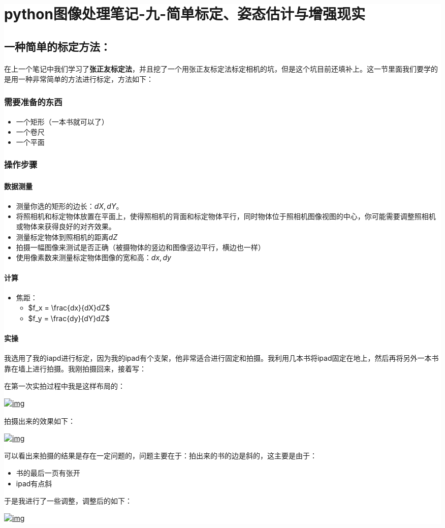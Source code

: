 # python图像处理笔记-九-简单标定、姿态估计与增强现实

## 一种简单的标定方法：

在上一个笔记中我们学习了**张正友标定法**，并且挖了一个用张正友标定法标定相机的坑，但是这个坑目前还填补上。这一节里面我们要学的是用一种非常简单的方法进行标定，方法如下：


### 需要准备的东西

- 一个矩形（一本书就可以了）
- 一个卷尺
- 一个平面

### 操作步骤

#### 数据测量

- 测量你选的矩形的边长：$dX,dY$。
- 将照相机和标定物体放置在平面上，使得照相机的背面和标定物体平行，同时物体位于照相机图像视图的中心，你可能需要调整照相机或物体来获得良好的对齐效果。
- 测量标定物体到照相机的距离$dZ$
- 拍摄一幅图像来测试是否正确（被摄物体的竖边和图像竖边平行，横边也一样）
- 使用像素数来测量标定物体图像的宽和高：$dx,dy$

#### 计算

- 焦距：
  - $f_x = \frac{dx}{dX}dZ$
  - $f_y = \frac{dy}{dY}dZ$



#### 实操

我选用了我的iapd进行标定，因为我的ipad有个支架，他非常适合进行固定和拍摄。我利用几本书将ipad固定在地上，然后再将另外一本书靠在墙上进行拍摄。我刚拍摄回来，接着写：

在第一次实拍过程中我是这样布局的：

[![img](https://imgconvert.csdnimg.cn/aHR0cHM6Ly9zYWl5dXdhbmctYmxvZy5vc3MtY24tYmVpamluZy5hbGl5dW5jcy5jb20vSU1HXzIwMjAwNDI1XzE5NTYyOS5qcGc?x-oss-process=image/format,png)](https://saiyuwang-blog.oss-cn-beijing.aliyuncs.com/IMG_20200425_195629.jpg)

拍摄出来的效果如下：

[![img](https://imgconvert.csdnimg.cn/aHR0cHM6Ly9zYWl5dXdhbmctYmxvZy5vc3MtY24tYmVpamluZy5hbGl5dW5jcy5jb20vOEYxMEE5MDUwOUZGMjAzRUQ5MTVDMzVENTE0NjY5MTQuanBn?x-oss-process=image/format,png)](https://saiyuwang-blog.oss-cn-beijing.aliyuncs.com/8F10A90509FF203ED915C35D51466914.jpg)

可以看出来拍摄的结果是存在一定问题的，问题主要在于：拍出来的书的边是斜的，这主要是由于：

- 书的最后一页有张开
- ipad有点斜

于是我进行了一些调整，调整后的如下：

[![img](https://imgconvert.csdnimg.cn/aHR0cHM6Ly9zYWl5dXdhbmctYmxvZy5vc3MtY24tYmVpamluZy5hbGl5dW5jcy5jb20vSU1HXzIwMjAwNDI1XzE5NTkxOS5qcGc?x-oss-process=image/format,png)](https://saiyuwang-blog.oss-cn-beijing.aliyuncs.com/IMG_20200425_195919.jpg)

